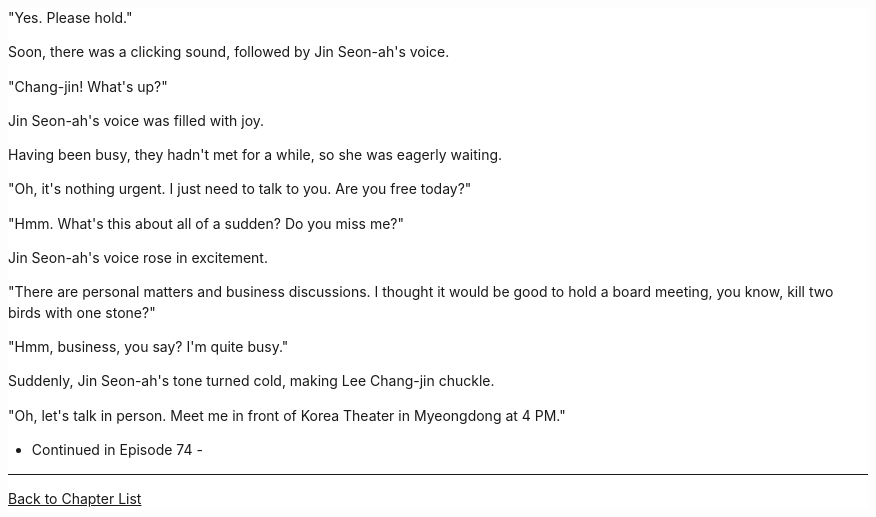 "Yes. Please hold."

Soon, there was a clicking sound, followed by Jin Seon-ah's voice.

"Chang-jin! What's up?"

Jin Seon-ah's voice was filled with joy.

Having been busy, they hadn't met for a while, so she was eagerly waiting.

"Oh, it's nothing urgent. I just need to talk to you. Are you free today?"

"Hmm. What's this about all of a sudden? Do you miss me?"

Jin Seon-ah's voice rose in excitement.

"There are personal matters and business discussions. I thought it would be good to hold a board meeting, you know, kill two birds with one stone?"

"Hmm, business, you say? I'm quite busy."

Suddenly, Jin Seon-ah's tone turned cold, making Lee Chang-jin chuckle.

"Oh, let's talk in person. Meet me in front of Korea Theater in Myeongdong at 4 PM."

- Continued in Episode 74 -


----

[Back to Chapter List](/ttarc/)
